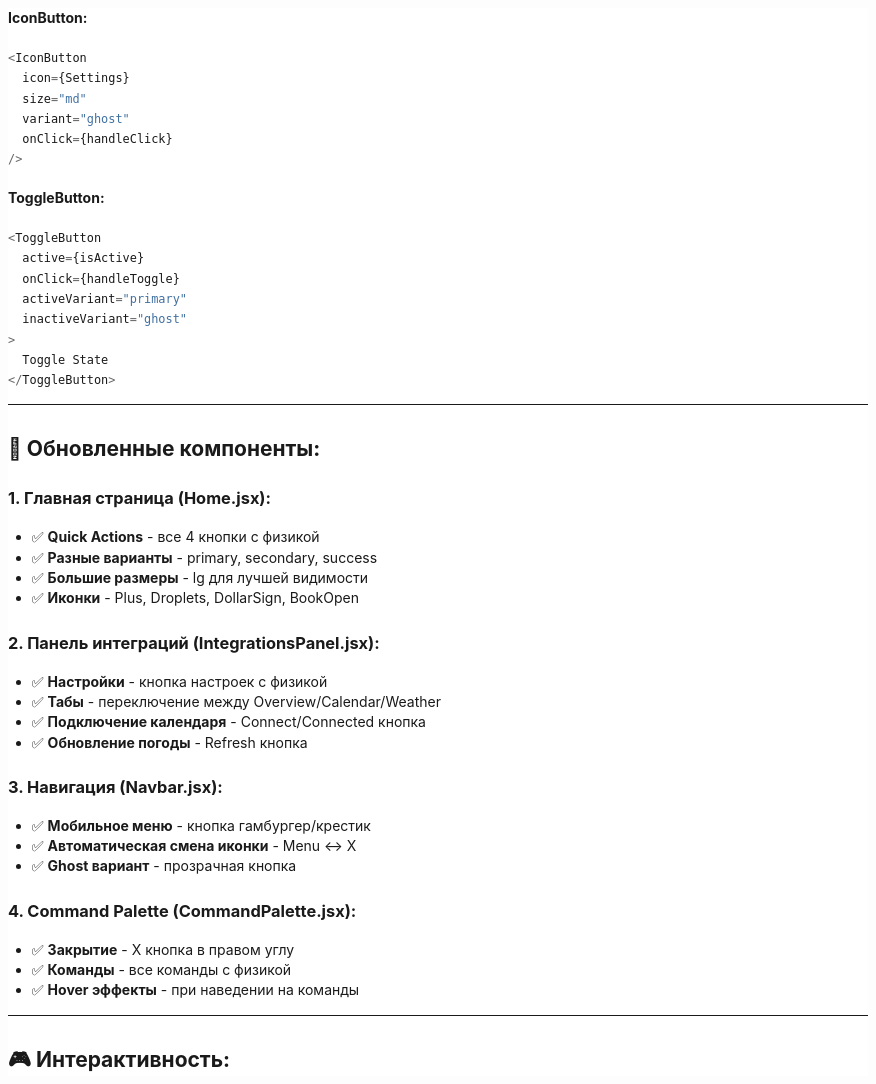 #### **IconButton:**
```javascript
<IconButton
  icon={Settings}
  size="md"
  variant="ghost"
  onClick={handleClick}
/>
```

#### **ToggleButton:**
```javascript
<ToggleButton
  active={isActive}
  onClick={handleToggle}
  activeVariant="primary"
  inactiveVariant="ghost"
>
  Toggle State
</ToggleButton>
```

---

## 🔄 **Обновленные компоненты:**

### **1. Главная страница (Home.jsx):**
- ✅ **Quick Actions** - все 4 кнопки с физикой
- ✅ **Разные варианты** - primary, secondary, success
- ✅ **Большие размеры** - lg для лучшей видимости
- ✅ **Иконки** - Plus, Droplets, DollarSign, BookOpen

### **2. Панель интеграций (IntegrationsPanel.jsx):**
- ✅ **Настройки** - кнопка настроек с физикой
- ✅ **Табы** - переключение между Overview/Calendar/Weather
- ✅ **Подключение календаря** - Connect/Connected кнопка
- ✅ **Обновление погоды** - Refresh кнопка

### **3. Навигация (Navbar.jsx):**
- ✅ **Мобильное меню** - кнопка гамбургер/крестик
- ✅ **Автоматическая смена иконки** - Menu ↔ X
- ✅ **Ghost вариант** - прозрачная кнопка

### **4. Command Palette (CommandPalette.jsx):**
- ✅ **Закрытие** - X кнопка в правом углу
- ✅ **Команды** - все команды с физикой
- ✅ **Hover эффекты** - при наведении на команды

---

## 🎮 **Интерактивность:**
